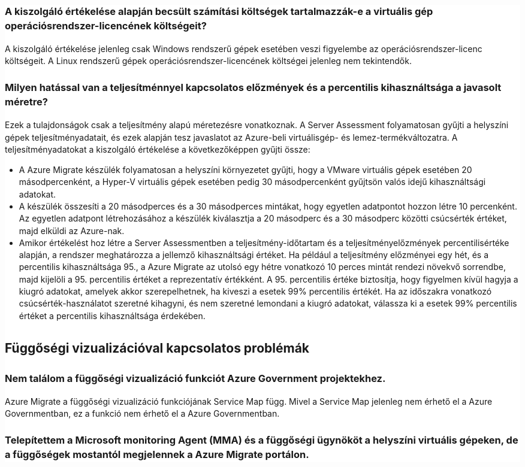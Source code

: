 ### <a name="is-the-os-license-cost-of-the-vm-included-in-the-compute-cost-estimated-by-server-assessment"></a>A kiszolgáló értékelése alapján becsült számítási költségek tartalmazzák-e a virtuális gép operációsrendszer-licencének költségeit?
A kiszolgáló értékelése jelenleg csak Windows rendszerű gépek esetében veszi figyelembe az operációsrendszer-licenc költségeit. A Linux rendszerű gépek operációsrendszer-licencének költségei jelenleg nem tekintendők.

### <a name="what-impact-do-performance-history-and-percentile-utilization-have-on-the-size-recommendations"></a>Milyen hatással van a teljesítménnyel kapcsolatos előzmények és a percentilis kihasználtsága a javasolt méretre?
Ezek a tulajdonságok csak a teljesítmény alapú méretezésre vonatkoznak. A Server Assessment folyamatosan gyűjti a helyszíni gépek teljesítményadatait, és ezek alapján tesz javaslatot az Azure-beli virtuálisgép- és lemez-termékváltozatra. A teljesítményadatokat a kiszolgáló értékelése a következőképpen gyűjti össze:
- A Azure Migrate készülék folyamatosan a helyszíni környezetet gyűjti, hogy a VMware virtuális gépek esetében 20 másodpercenként, a Hyper-V virtuális gépek esetében pedig 30 másodpercenként gyűjtsön valós idejű kihasználtsági adatokat.
- A készülék összesíti a 20 másodperces és a 30 másodperces mintákat, hogy egyetlen adatpontot hozzon létre 10 percenként. Az egyetlen adatpont létrehozásához a készülék kiválasztja a 20 másodperc és a 30 másodperc közötti csúcsérték értéket, majd elküldi az Azure-nak.
- Amikor értékelést hoz létre a Server Assessmentben a teljesítmény-időtartam és a teljesítményelőzmények percentilisértéke alapján, a rendszer meghatározza a jellemző kihasználtsági értéket. Ha például a teljesítmény előzményei egy hét, és a percentilis kihasználtsága 95., a Azure Migrate az utolsó egy hétre vonatkozó 10 perces mintát rendezi növekvő sorrendbe, majd kijelöli a 95. percentilis értéket a reprezentatív értékként.
A 95. percentilis értéke biztosítja, hogy figyelmen kívül hagyja a kiugró adatokat, amelyek akkor szerepelhetnek, ha kiveszi a esetek 99% percentilis értékét. Ha az időszakra vonatkozó csúcsérték-használatot szeretné kihagyni, és nem szeretné lemondani a kiugró adatokat, válassza ki a esetek 99% percentilis értéket a percentilis kihasználtsága érdekében.

## <a name="dependency-visualization-issues"></a>Függőségi vizualizációval kapcsolatos problémák

### <a name="i-cant-find-the-dependency-visualization-functionality-for-azure-government-projects"></a>Nem találom a függőségi vizualizáció funkciót Azure Government projektekhez.

Azure Migrate a függőségi vizualizáció funkciójának Service Map függ. Mivel a Service Map jelenleg nem érhető el a Azure Governmentban, ez a funkció nem érhető el a Azure Governmentban.

### <a name="i-installed-the-microsoft-monitoring-agent-mma-and-the-dependency-agent-on-my-on-premises-vms-but-the-dependencies-are-now-showing-up-in-the-azure-migrate-portal"></a>Telepítettem a Microsoft monitoring Agent (MMA) és a függőségi ügynököt a helyszíni virtuális gépeken, de a függőségek mostantól megjelennek a Azure Migrate portálon.
